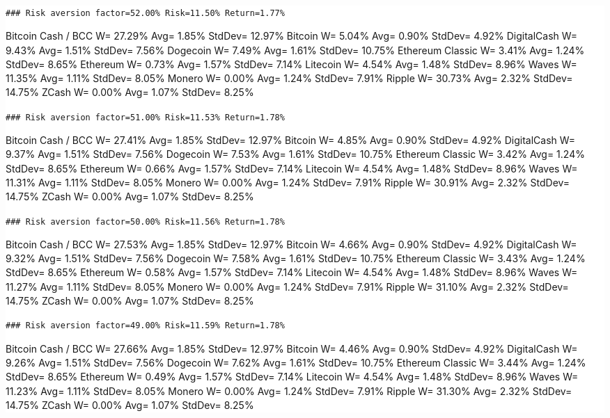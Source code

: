 ```
### Risk aversion factor=52.00% Risk=11.50% Return=1.77%
```
  Bitcoin Cash / BCC W=  27.29% Avg=   1.85% StdDev=  12.97%
             Bitcoin W=   5.04% Avg=   0.90% StdDev=   4.92%
         DigitalCash W=   9.43% Avg=   1.51% StdDev=   7.56%
            Dogecoin W=   7.49% Avg=   1.61% StdDev=  10.75%
    Ethereum Classic W=   3.41% Avg=   1.24% StdDev=   8.65%
            Ethereum W=   0.73% Avg=   1.57% StdDev=   7.14%
            Litecoin W=   4.54% Avg=   1.48% StdDev=   8.96%
               Waves W=  11.35% Avg=   1.11% StdDev=   8.05%
              Monero W=   0.00% Avg=   1.24% StdDev=   7.91%
              Ripple W=  30.73% Avg=   2.32% StdDev=  14.75%
               ZCash W=   0.00% Avg=   1.07% StdDev=   8.25%

```
### Risk aversion factor=51.00% Risk=11.53% Return=1.78%
```
  Bitcoin Cash / BCC W=  27.41% Avg=   1.85% StdDev=  12.97%
             Bitcoin W=   4.85% Avg=   0.90% StdDev=   4.92%
         DigitalCash W=   9.37% Avg=   1.51% StdDev=   7.56%
            Dogecoin W=   7.53% Avg=   1.61% StdDev=  10.75%
    Ethereum Classic W=   3.42% Avg=   1.24% StdDev=   8.65%
            Ethereum W=   0.66% Avg=   1.57% StdDev=   7.14%
            Litecoin W=   4.54% Avg=   1.48% StdDev=   8.96%
               Waves W=  11.31% Avg=   1.11% StdDev=   8.05%
              Monero W=   0.00% Avg=   1.24% StdDev=   7.91%
              Ripple W=  30.91% Avg=   2.32% StdDev=  14.75%
               ZCash W=   0.00% Avg=   1.07% StdDev=   8.25%

```
### Risk aversion factor=50.00% Risk=11.56% Return=1.78%
```
  Bitcoin Cash / BCC W=  27.53% Avg=   1.85% StdDev=  12.97%
             Bitcoin W=   4.66% Avg=   0.90% StdDev=   4.92%
         DigitalCash W=   9.32% Avg=   1.51% StdDev=   7.56%
            Dogecoin W=   7.58% Avg=   1.61% StdDev=  10.75%
    Ethereum Classic W=   3.43% Avg=   1.24% StdDev=   8.65%
            Ethereum W=   0.58% Avg=   1.57% StdDev=   7.14%
            Litecoin W=   4.54% Avg=   1.48% StdDev=   8.96%
               Waves W=  11.27% Avg=   1.11% StdDev=   8.05%
              Monero W=   0.00% Avg=   1.24% StdDev=   7.91%
              Ripple W=  31.10% Avg=   2.32% StdDev=  14.75%
               ZCash W=   0.00% Avg=   1.07% StdDev=   8.25%

```
### Risk aversion factor=49.00% Risk=11.59% Return=1.78%
```
  Bitcoin Cash / BCC W=  27.66% Avg=   1.85% StdDev=  12.97%
             Bitcoin W=   4.46% Avg=   0.90% StdDev=   4.92%
         DigitalCash W=   9.26% Avg=   1.51% StdDev=   7.56%
            Dogecoin W=   7.62% Avg=   1.61% StdDev=  10.75%
    Ethereum Classic W=   3.44% Avg=   1.24% StdDev=   8.65%
            Ethereum W=   0.49% Avg=   1.57% StdDev=   7.14%
            Litecoin W=   4.54% Avg=   1.48% StdDev=   8.96%
               Waves W=  11.23% Avg=   1.11% StdDev=   8.05%
              Monero W=   0.00% Avg=   1.24% StdDev=   7.91%
              Ripple W=  31.30% Avg=   2.32% StdDev=  14.75%
               ZCash W=   0.00% Avg=   1.07% StdDev=   8.25%
